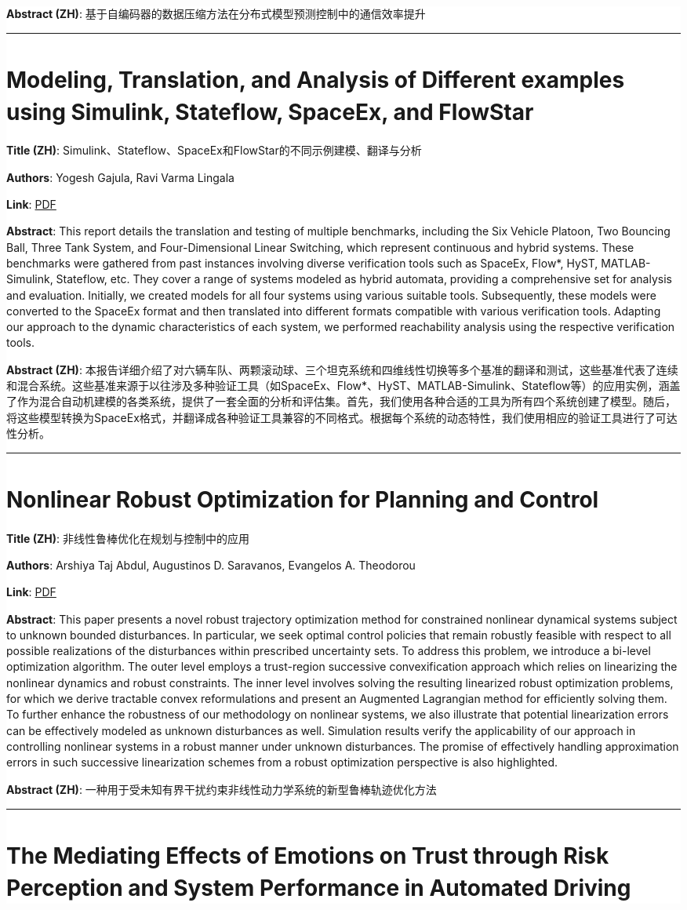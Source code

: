 **Abstract (ZH)**: 基于自编码器的数据压缩方法在分布式模型预测控制中的通信效率提升 

---
# Modeling, Translation, and Analysis of Different examples using Simulink, Stateflow, SpaceEx, and FlowStar 

**Title (ZH)**: Simulink、Stateflow、SpaceEx和FlowStar的不同示例建模、翻译与分析 

**Authors**: Yogesh Gajula, Ravi Varma Lingala  

**Link**: [PDF](https://arxiv.org/pdf/2504.04638)  

**Abstract**: This report details the translation and testing of multiple benchmarks, including the Six Vehicle Platoon, Two Bouncing Ball, Three Tank System, and Four-Dimensional Linear Switching, which represent continuous and hybrid systems. These benchmarks were gathered from past instances involving diverse verification tools such as SpaceEx, Flow*, HyST, MATLAB-Simulink, Stateflow, etc. They cover a range of systems modeled as hybrid automata, providing a comprehensive set for analysis and evaluation. Initially, we created models for all four systems using various suitable tools. Subsequently, these models were converted to the SpaceEx format and then translated into different formats compatible with various verification tools. Adapting our approach to the dynamic characteristics of each system, we performed reachability analysis using the respective verification tools. 

**Abstract (ZH)**: 本报告详细介绍了对六辆车队、两颗滚动球、三个坦克系统和四维线性切换等多个基准的翻译和测试，这些基准代表了连续和混合系统。这些基准来源于以往涉及多种验证工具（如SpaceEx、Flow*、HyST、MATLAB-Simulink、Stateflow等）的应用实例，涵盖了作为混合自动机建模的各类系统，提供了一套全面的分析和评估集。首先，我们使用各种合适的工具为所有四个系统创建了模型。随后，将这些模型转换为SpaceEx格式，并翻译成各种验证工具兼容的不同格式。根据每个系统的动态特性，我们使用相应的验证工具进行了可达性分析。 

---
# Nonlinear Robust Optimization for Planning and Control 

**Title (ZH)**: 非线性鲁棒优化在规划与控制中的应用 

**Authors**: Arshiya Taj Abdul, Augustinos D. Saravanos, Evangelos A. Theodorou  

**Link**: [PDF](https://arxiv.org/pdf/2504.04605)  

**Abstract**: This paper presents a novel robust trajectory optimization method for constrained nonlinear dynamical systems subject to unknown bounded disturbances. In particular, we seek optimal control policies that remain robustly feasible with respect to all possible realizations of the disturbances within prescribed uncertainty sets. To address this problem, we introduce a bi-level optimization algorithm. The outer level employs a trust-region successive convexification approach which relies on linearizing the nonlinear dynamics and robust constraints. The inner level involves solving the resulting linearized robust optimization problems, for which we derive tractable convex reformulations and present an Augmented Lagrangian method for efficiently solving them. To further enhance the robustness of our methodology on nonlinear systems, we also illustrate that potential linearization errors can be effectively modeled as unknown disturbances as well. Simulation results verify the applicability of our approach in controlling nonlinear systems in a robust manner under unknown disturbances. The promise of effectively handling approximation errors in such successive linearization schemes from a robust optimization perspective is also highlighted. 

**Abstract (ZH)**: 一种用于受未知有界干扰约束非线性动力学系统的新型鲁棒轨迹优化方法 

---
# The Mediating Effects of Emotions on Trust through Risk Perception and System Performance in Automated Driving 
